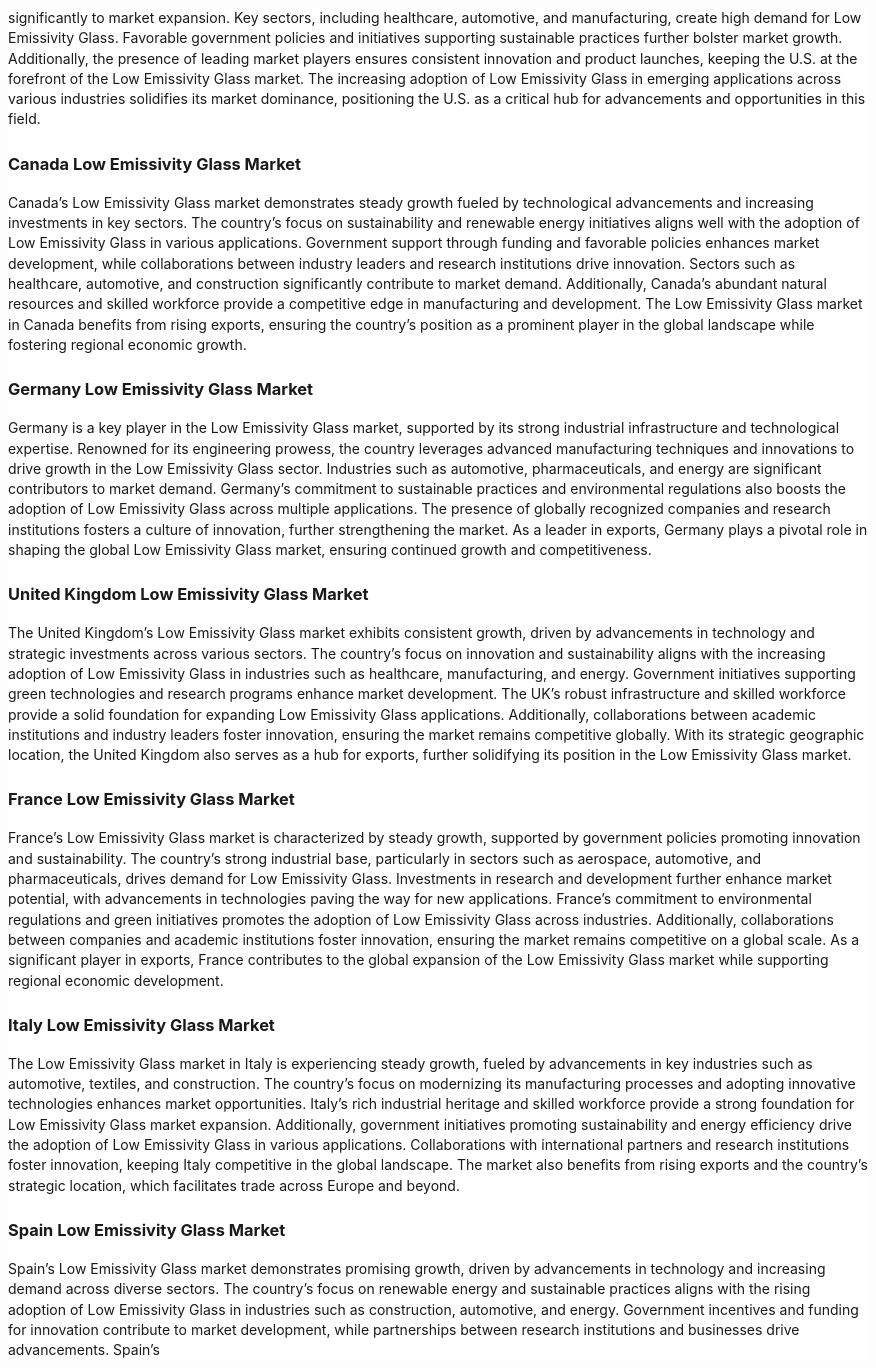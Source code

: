 significantly to market expansion. Key sectors, including healthcare, automotive, and manufacturing, create high demand for Low Emissivity Glass. Favorable government policies and initiatives supporting sustainable practices further bolster market growth. Additionally, the presence of leading market players ensures consistent innovation and product launches, keeping the U.S. at the forefront of the Low Emissivity Glass market. The increasing adoption of Low Emissivity Glass in emerging applications across various industries solidifies its market dominance, positioning the U.S. as a critical hub for advancements and opportunities in this field.</p><h3>Canada Low Emissivity Glass Market</h3><p>Canada&rsquo;s Low Emissivity Glass market demonstrates steady growth fueled by technological advancements and increasing investments in key sectors. The country&rsquo;s focus on sustainability and renewable energy initiatives aligns well with the adoption of Low Emissivity Glass in various applications. Government support through funding and favorable policies enhances market development, while collaborations between industry leaders and research institutions drive innovation. Sectors such as healthcare, automotive, and construction significantly contribute to market demand. Additionally, Canada&rsquo;s abundant natural resources and skilled workforce provide a competitive edge in manufacturing and development. The Low Emissivity Glass market in Canada benefits from rising exports, ensuring the country&rsquo;s position as a prominent player in the global landscape while fostering regional economic growth.</p><h3>Germany Low Emissivity Glass Market</h3><p>Germany is a key player in the Low Emissivity Glass market, supported by its strong industrial infrastructure and technological expertise. Renowned for its engineering prowess, the country leverages advanced manufacturing techniques and innovations to drive growth in the Low Emissivity Glass sector. Industries such as automotive, pharmaceuticals, and energy are significant contributors to market demand. Germany&rsquo;s commitment to sustainable practices and environmental regulations also boosts the adoption of Low Emissivity Glass across multiple applications. The presence of globally recognized companies and research institutions fosters a culture of innovation, further strengthening the market. As a leader in exports, Germany plays a pivotal role in shaping the global Low Emissivity Glass market, ensuring continued growth and competitiveness.</p><h3>United Kingdom Low Emissivity Glass Market</h3><p>The United Kingdom&rsquo;s Low Emissivity Glass market exhibits consistent growth, driven by advancements in technology and strategic investments across various sectors. The country&rsquo;s focus on innovation and sustainability aligns with the increasing adoption of Low Emissivity Glass in industries such as healthcare, manufacturing, and energy. Government initiatives supporting green technologies and research programs enhance market development. The UK&rsquo;s robust infrastructure and skilled workforce provide a solid foundation for expanding Low Emissivity Glass applications. Additionally, collaborations between academic institutions and industry leaders foster innovation, ensuring the market remains competitive globally. With its strategic geographic location, the United Kingdom also serves as a hub for exports, further solidifying its position in the Low Emissivity Glass market.</p><h3>France Low Emissivity Glass Market</h3><p>France&rsquo;s Low Emissivity Glass market is characterized by steady growth, supported by government policies promoting innovation and sustainability. The country&rsquo;s strong industrial base, particularly in sectors such as aerospace, automotive, and pharmaceuticals, drives demand for Low Emissivity Glass. Investments in research and development further enhance market potential, with advancements in technologies paving the way for new applications. France&rsquo;s commitment to environmental regulations and green initiatives promotes the adoption of Low Emissivity Glass across industries. Additionally, collaborations between companies and academic institutions foster innovation, ensuring the market remains competitive on a global scale. As a significant player in exports, France contributes to the global expansion of the Low Emissivity Glass market while supporting regional economic development.</p><h3>Italy Low Emissivity Glass Market</h3><p>The Low Emissivity Glass market in Italy is experiencing steady growth, fueled by advancements in key industries such as automotive, textiles, and construction. The country&rsquo;s focus on modernizing its manufacturing processes and adopting innovative technologies enhances market opportunities. Italy&rsquo;s rich industrial heritage and skilled workforce provide a strong foundation for Low Emissivity Glass market expansion. Additionally, government initiatives promoting sustainability and energy efficiency drive the adoption of Low Emissivity Glass in various applications. Collaborations with international partners and research institutions foster innovation, keeping Italy competitive in the global landscape. The market also benefits from rising exports and the country&rsquo;s strategic location, which facilitates trade across Europe and beyond.</p><h3>Spain Low Emissivity Glass Market</h3><p>Spain&rsquo;s Low Emissivity Glass market demonstrates promising growth, driven by advancements in technology and increasing demand across diverse sectors. The country&rsquo;s focus on renewable energy and sustainable practices aligns with the rising adoption of Low Emissivity Glass in industries such as construction, automotive, and energy. Government incentives and funding for innovation contribute to market development, while partnerships between research institutions and businesses drive advancements. Spain&rsquo;s